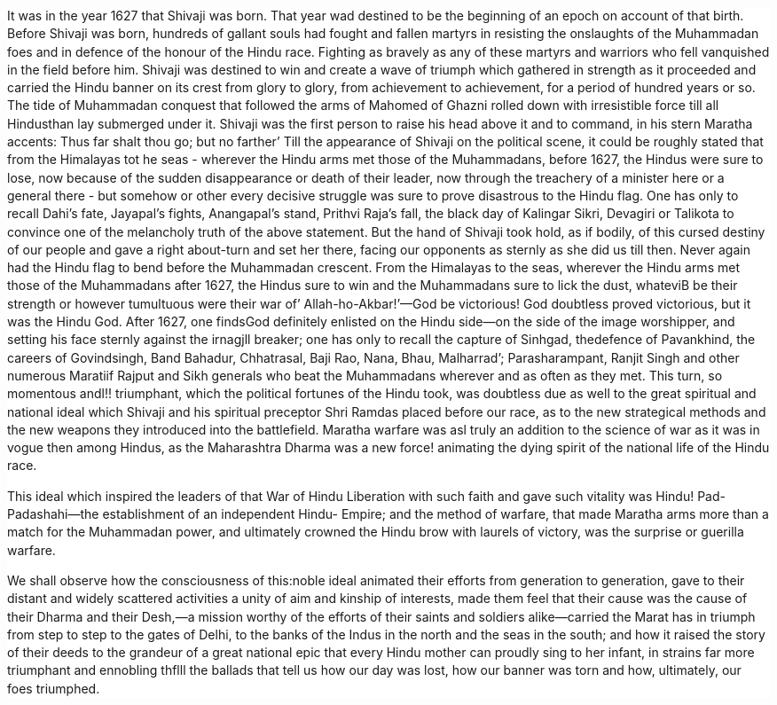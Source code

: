 It was in the year 1627 that Shivaji was born. That year wad destined to be the beginning of an epoch on account of that birth. Before Shivaji was born, hundreds of gallant souls had fought and fallen martyrs in resisting the onslaughts of the Muhammadan foes and in defence of the honour of the Hindu race. Fighting as bravely as any of these martyrs and warriors who fell vanquished in the field before him. Shivaji was destined to win and create a wave of triumph which gathered in strength as it proceeded and carried the Hindu banner on its crest from glory to glory, from achievement to achievement, for a period of hundred years or so. The tide of Muhammadan conquest that followed the arms of Mahomed of Ghazni rolled down with irresistible force till all Hindusthan lay submerged under it. Shivaji was the first person to raise his head above it and to command, in his stern Maratha accents: Thus far shalt thou go; but no farther’ Till the appearance of Shivaji on the political scene, it could be roughly stated that from the Himalayas tot he seas - wherever the Hindu arms met those of the Muhammadans, before 1627, the Hindus were sure to lose, now because of the sudden disappearance or death of their leader, now through the treachery of a minister here or a general there - but somehow or other every decisive struggle was sure to prove disastrous to the Hindu flag. One has only to recall Dahi’s fate, Jayapal’s fights, Anangapal’s stand, Prithvi Raja’s fall, the black day of Kalingar Sikri, Devagiri or Talikota to convince one of the melancholy truth of the above statement. But the hand of Shivaji took hold, as if bodily, of this cursed destiny of our people and gave a right about-turn and set her there, facing our opponents as sternly as she did us till then. Never again had the Hindu flag to bend before the Muhammadan crescent. From the Himalayas to the seas, wherever the Hindu arms met those of the Muhammadans after 1627, the Hindus sure to win and the Muhammadans sure to lick the dust, whateviB be their strength or however tumultuous were their war of’ Allah-ho-Akbar!’—God be victorious! God doubtless proved victorious, but it was the Hindu God. After 1627, one findsGod definitely enlisted on the Hindu side—on the side of the image worshipper, and setting his face sternly against the irnagjll breaker; one has only to recall the capture of Sinhgad, thedefence of Pavankhind, the careers of Govindsingh, Band Bahadur, Chhatrasal, Baji Rao, Nana, Bhau, Malharrad’; Parasharampant, Ranjit Singh and other numerous Maratiif Rajput and Sikh generals who beat the Muhammadans wherever and as often as they met. This turn, so momentous andl!! triumphant, which the political fortunes of the Hindu took, was doubtless due as well to the great spiritual and national ideal which Shivaji and his spiritual preceptor Shri Ramdas placed before our race, as to the new strategical methods and the new weapons they introduced into the battlefield. Maratha warfare was asl truly an addition to the science of war as it was in vogue then among Hindus, as the Maharashtra Dharma was a new force! animating the dying spirit of the national life of the Hindu race. 

This ideal which inspired the leaders of that War of Hindu Liberation with such faith and gave such vitality was Hindu! Pad-Padashahi—the establishment of an independent Hindu- Empire; and the method of warfare, that made Maratha arms more than a match for the Muhammadan power, and ultimately crowned the Hindu brow with laurels of victory, was the surprise or guerilla warfare. 

We shall observe how the consciousness of this:noble ideal animated their efforts from generation to generation, gave to their distant and widely scattered activities a unity of aim and kinship of interests, made them feel that their cause was the cause of their Dharma and their Desh,—a mission worthy of the efforts of their saints and soldiers alike—carried the Marat has in triumph from step to step to the gates of Delhi, to the banks of the Indus in the north and the seas in the south; and how it raised the story of their deeds to the grandeur of a great national epic that every Hindu mother can proudly sing to her infant, in strains far more triumphant and ennobling thflll the ballads that tell us how our day was lost, how our banner was torn and how, ultimately, our foes triumphed. 
